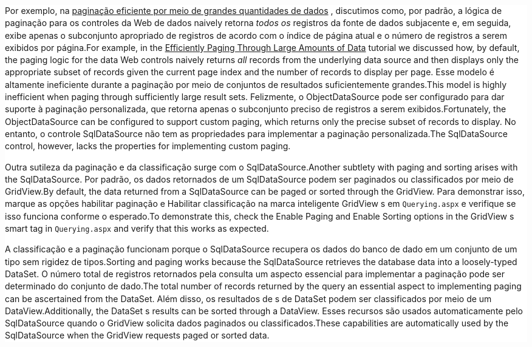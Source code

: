 <span data-ttu-id="2ef51-225">Por exemplo, na [paginação eficiente por meio de grandes quantidades de dados](../paging-and-sorting/efficiently-paging-through-large-amounts-of-data-cs.md) , discutimos como, por padrão, a lógica de paginação para os controles da Web de dados naively retorna *todos os* registros da fonte de dados subjacente e, em seguida, exibe apenas o subconjunto apropriado de registros de acordo com o índice de página atual e o número de registros a serem exibidos por página.</span><span class="sxs-lookup"><span data-stu-id="2ef51-225">For example, in the [Efficiently Paging Through Large Amounts of Data](../paging-and-sorting/efficiently-paging-through-large-amounts-of-data-cs.md) tutorial we discussed how, by default, the paging logic for the data Web controls naively returns *all* records from the underlying data source and then displays only the appropriate subset of records given the current page index and the number of records to display per page.</span></span> <span data-ttu-id="2ef51-226">Esse modelo é altamente ineficiente durante a paginação por meio de conjuntos de resultados suficientemente grandes.</span><span class="sxs-lookup"><span data-stu-id="2ef51-226">This model is highly inefficient when paging through sufficiently large result sets.</span></span> <span data-ttu-id="2ef51-227">Felizmente, o ObjectDataSource pode ser configurado para dar suporte à paginação personalizada, que retorna apenas o subconjunto preciso de registros a serem exibidos.</span><span class="sxs-lookup"><span data-stu-id="2ef51-227">Fortunately, the ObjectDataSource can be configured to support custom paging, which returns only the precise subset of records to display.</span></span> <span data-ttu-id="2ef51-228">No entanto, o controle SqlDataSource não tem as propriedades para implementar a paginação personalizada.</span><span class="sxs-lookup"><span data-stu-id="2ef51-228">The SqlDataSource control, however, lacks the properties for implementing custom paging.</span></span>

<span data-ttu-id="2ef51-229">Outra sutileza da paginação e da classificação surge com o SqlDataSource.</span><span class="sxs-lookup"><span data-stu-id="2ef51-229">Another subtlety with paging and sorting arises with the SqlDataSource.</span></span> <span data-ttu-id="2ef51-230">Por padrão, os dados retornados de um SqlDataSource podem ser paginados ou classificados por meio de GridView.</span><span class="sxs-lookup"><span data-stu-id="2ef51-230">By default, the data returned from a SqlDataSource can be paged or sorted through the GridView.</span></span> <span data-ttu-id="2ef51-231">Para demonstrar isso, marque as opções habilitar paginação e Habilitar classificação na marca inteligente GridView s em `Querying.aspx` e verifique se isso funciona conforme o esperado.</span><span class="sxs-lookup"><span data-stu-id="2ef51-231">To demonstrate this, check the Enable Paging and Enable Sorting options in the GridView s smart tag in `Querying.aspx` and verify that this works as expected.</span></span>

<span data-ttu-id="2ef51-232">A classificação e a paginação funcionam porque o SqlDataSource recupera os dados do banco de dado em um conjunto de um tipo sem rigidez de tipos.</span><span class="sxs-lookup"><span data-stu-id="2ef51-232">Sorting and paging works because the SqlDataSource retrieves the database data into a loosely-typed DataSet.</span></span> <span data-ttu-id="2ef51-233">O número total de registros retornados pela consulta um aspecto essencial para implementar a paginação pode ser determinado do conjunto de dado.</span><span class="sxs-lookup"><span data-stu-id="2ef51-233">The total number of records returned by the query an essential aspect to implementing paging can be ascertained from the DataSet.</span></span> <span data-ttu-id="2ef51-234">Além disso, os resultados de s de DataSet podem ser classificados por meio de um DataView.</span><span class="sxs-lookup"><span data-stu-id="2ef51-234">Additionally, the DataSet s results can be sorted through a DataView.</span></span> <span data-ttu-id="2ef51-235">Esses recursos são usados automaticamente pelo SqlDataSource quando o GridView solicita dados paginados ou classificados.</span><span class="sxs-lookup"><span data-stu-id="2ef51-235">These capabilities are automatically used by the SqlDataSource when the GridView requests paged or sorted data.</span></span>
